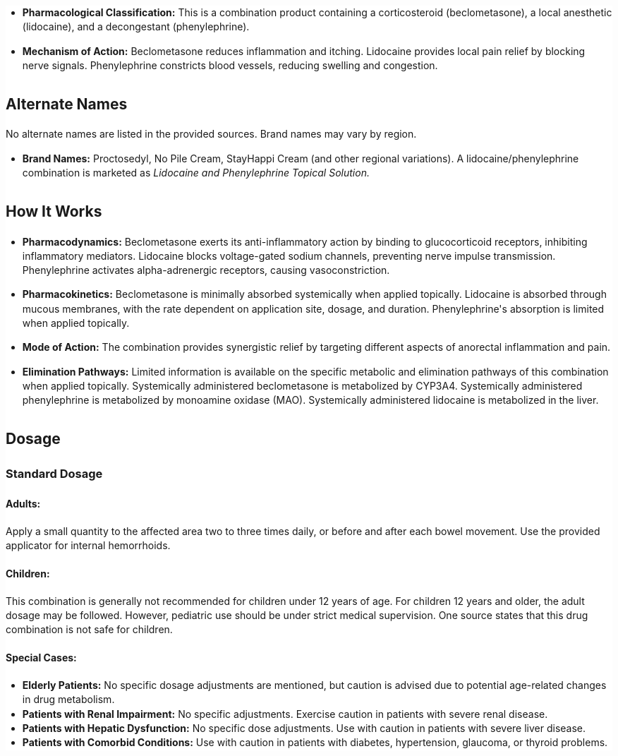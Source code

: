 - **Pharmacological Classification:** This is a combination product containing a corticosteroid (beclometasone), a local anesthetic (lidocaine), and a decongestant (phenylephrine).

- **Mechanism of Action:** Beclometasone reduces inflammation and itching. Lidocaine provides local pain relief by blocking nerve signals. Phenylephrine constricts blood vessels, reducing swelling and congestion.

## **Alternate Names**

No alternate names are listed in the provided sources. Brand names may vary by region.

- **Brand Names:** Proctosedyl, No Pile Cream, StayHappi Cream (and other regional variations).  A lidocaine/phenylephrine combination is marketed as *Lidocaine and Phenylephrine Topical Solution.*

## **How It Works**

- **Pharmacodynamics:** Beclometasone exerts its anti-inflammatory action by binding to glucocorticoid receptors, inhibiting inflammatory mediators. Lidocaine blocks voltage-gated sodium channels, preventing nerve impulse transmission. Phenylephrine activates alpha-adrenergic receptors, causing vasoconstriction.

- **Pharmacokinetics:**  Beclometasone is minimally absorbed systemically when applied topically. Lidocaine is absorbed through mucous membranes, with the rate dependent on application site, dosage, and duration.  Phenylephrine's absorption is limited when applied topically.

- **Mode of Action:** The combination provides synergistic relief by targeting different aspects of anorectal inflammation and pain.

- **Elimination Pathways:**  Limited information is available on the specific metabolic and elimination pathways of this combination when applied topically.  Systemically administered beclometasone is metabolized by CYP3A4.  Systemically administered phenylephrine is metabolized by monoamine oxidase (MAO).  Systemically administered lidocaine is metabolized in the liver.


## **Dosage**

### **Standard Dosage**

#### **Adults:**

Apply a small quantity to the affected area two to three times daily, or before and after each bowel movement. Use the provided applicator for internal hemorrhoids.

#### **Children:**

This combination is generally not recommended for children under 12 years of age. For children 12 years and older, the adult dosage may be followed. However, pediatric use should be under strict medical supervision.  One source states that this drug combination is not safe for children.

#### **Special Cases:**

- **Elderly Patients:**  No specific dosage adjustments are mentioned, but caution is advised due to potential age-related changes in drug metabolism.
- **Patients with Renal Impairment:** No specific adjustments. Exercise caution in patients with severe renal disease.
- **Patients with Hepatic Dysfunction:**  No specific dose adjustments. Use with caution in patients with severe liver disease.
- **Patients with Comorbid Conditions:** Use with caution in patients with diabetes, hypertension, glaucoma, or thyroid problems.
